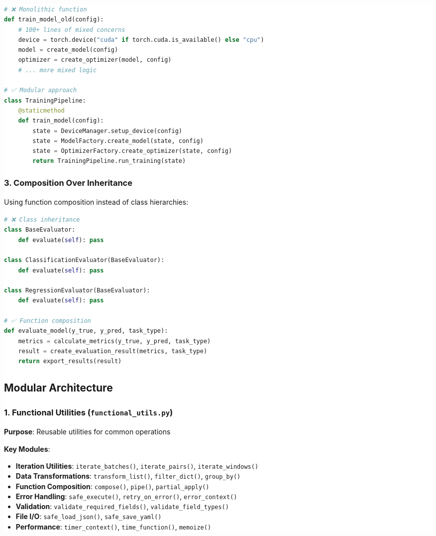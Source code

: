 ```python
# ❌ Monolithic function
def train_model_old(config):
    # 100+ lines of mixed concerns
    device = torch.device("cuda" if torch.cuda.is_available() else "cpu")
    model = create_model(config)
    optimizer = create_optimizer(model, config)
    # ... more mixed logic

# ✅ Modular approach
class TrainingPipeline:
    @staticmethod
    def train_model(config):
        state = DeviceManager.setup_device(config)
        state = ModelFactory.create_model(state, config)
        state = OptimizerFactory.create_optimizer(state, config)
        return TrainingPipeline.run_training(state)
```

### 3. Composition Over Inheritance

Using function composition instead of class hierarchies:

```python
# ❌ Class inheritance
class BaseEvaluator:
    def evaluate(self): pass

class ClassificationEvaluator(BaseEvaluator):
    def evaluate(self): pass

class RegressionEvaluator(BaseEvaluator):
    def evaluate(self): pass

# ✅ Function composition
def evaluate_model(y_true, y_pred, task_type):
    metrics = calculate_metrics(y_true, y_pred, task_type)
    result = create_evaluation_result(metrics, task_type)
    return export_results(result)
```

## Modular Architecture

### 1. Functional Utilities (`functional_utils.py`)

**Purpose**: Reusable utilities for common operations

**Key Modules**:
- **Iteration Utilities**: `iterate_batches()`, `iterate_pairs()`, `iterate_windows()`
- **Data Transformations**: `transform_list()`, `filter_dict()`, `group_by()`
- **Function Composition**: `compose()`, `pipe()`, `partial_apply()`
- **Error Handling**: `safe_execute()`, `retry_on_error()`, `error_context()`
- **Validation**: `validate_required_fields()`, `validate_field_types()`
- **File I/O**: `safe_load_json()`, `safe_save_yaml()`
- **Performance**: `timer_context()`, `time_function()`, `memoize()`

